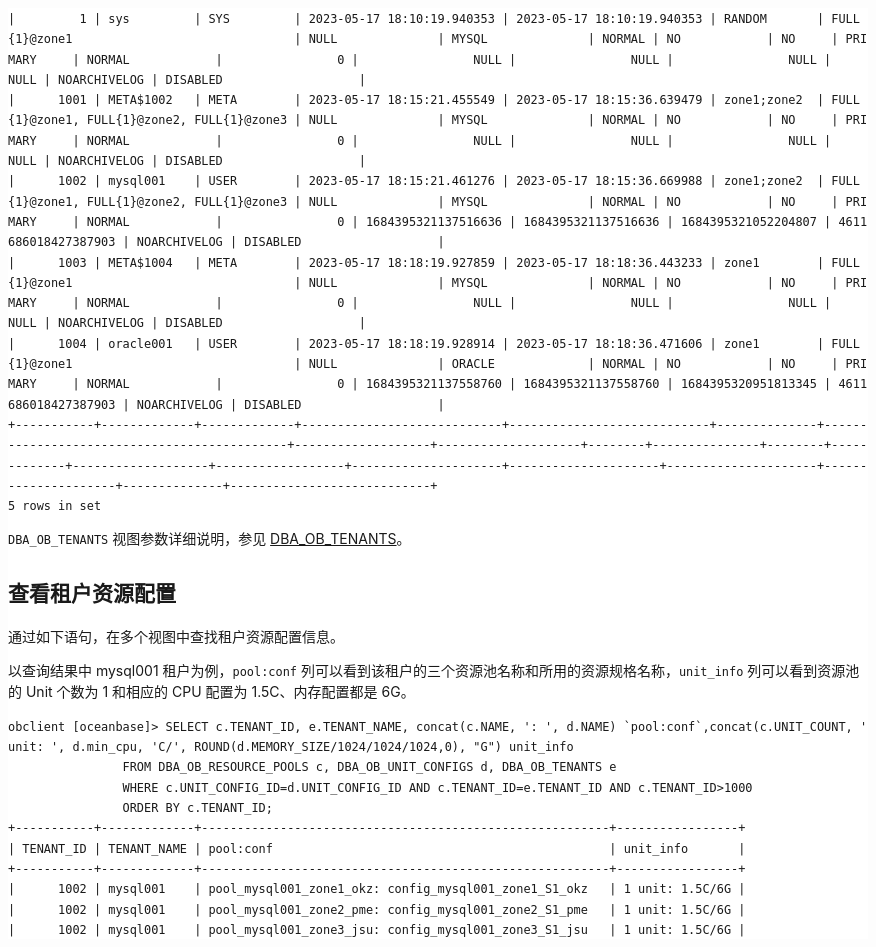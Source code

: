 ```shell
|         1 | sys         | SYS         | 2023-05-17 18:10:19.940353 | 2023-05-17 18:10:19.940353 | RANDOM       | FULL{1}@zone1                               | NULL              | MYSQL              | NORMAL | NO            | NO     | PRIMARY     | NORMAL            |                0 |                NULL |                NULL |                NULL |                NULL | NOARCHIVELOG | DISABLED                   |
|      1001 | META$1002   | META        | 2023-05-17 18:15:21.455549 | 2023-05-17 18:15:36.639479 | zone1;zone2  | FULL{1}@zone1, FULL{1}@zone2, FULL{1}@zone3 | NULL              | MYSQL              | NORMAL | NO            | NO     | PRIMARY     | NORMAL            |                0 |                NULL |                NULL |                NULL |                NULL | NOARCHIVELOG | DISABLED                   |
|      1002 | mysql001    | USER        | 2023-05-17 18:15:21.461276 | 2023-05-17 18:15:36.669988 | zone1;zone2  | FULL{1}@zone1, FULL{1}@zone2, FULL{1}@zone3 | NULL              | MYSQL              | NORMAL | NO            | NO     | PRIMARY     | NORMAL            |                0 | 1684395321137516636 | 1684395321137516636 | 1684395321052204807 | 4611686018427387903 | NOARCHIVELOG | DISABLED                   |
|      1003 | META$1004   | META        | 2023-05-17 18:18:19.927859 | 2023-05-17 18:18:36.443233 | zone1        | FULL{1}@zone1                               | NULL              | MYSQL              | NORMAL | NO            | NO     | PRIMARY     | NORMAL            |                0 |                NULL |                NULL |                NULL |                NULL | NOARCHIVELOG | DISABLED                   |
|      1004 | oracle001   | USER        | 2023-05-17 18:18:19.928914 | 2023-05-17 18:18:36.471606 | zone1        | FULL{1}@zone1                               | NULL              | ORACLE             | NORMAL | NO            | NO     | PRIMARY     | NORMAL            |                0 | 1684395321137558760 | 1684395321137558760 | 1684395320951813345 | 4611686018427387903 | NOARCHIVELOG | DISABLED                   |
+-----------+-------------+-------------+----------------------------+----------------------------+--------------+---------------------------------------------+-------------------+--------------------+--------+---------------+--------+-------------+-------------------+------------------+---------------------+---------------------+---------------------+---------------------+--------------+----------------------------+
5 rows in set
```

`DBA_OB_TENANTS` 视图参数详细说明，参见 [DBA_OB_TENANTS](../../../7.reference/5.system-reference/4.system-view-of-mysql-mode/2.dictionary-view-of-mysql-mode/58.oceanbase-dba_ob_tenants-of-mysql-mode.md)。

## 查看租户资源配置

通过如下语句，在多个视图中查找租户资源配置信息。

以查询结果中 mysql001 租户为例，`pool:conf` 列可以看到该租户的三个资源池名称和所用的资源规格名称，`unit_info` 列可以看到资源池的 Unit 个数为 1 和相应的 CPU 配置为 1.5C、内存配置都是 6G。

```shell
obclient [oceanbase]> SELECT c.TENANT_ID, e.TENANT_NAME, concat(c.NAME, ': ', d.NAME) `pool:conf`,concat(c.UNIT_COUNT, ' unit: ', d.min_cpu, 'C/', ROUND(d.MEMORY_SIZE/1024/1024/1024,0), "G") unit_info
                FROM DBA_OB_RESOURCE_POOLS c, DBA_OB_UNIT_CONFIGS d, DBA_OB_TENANTS e
                WHERE c.UNIT_CONFIG_ID=d.UNIT_CONFIG_ID AND c.TENANT_ID=e.TENANT_ID AND c.TENANT_ID>1000
                ORDER BY c.TENANT_ID;
+-----------+-------------+---------------------------------------------------------+-----------------+
| TENANT_ID | TENANT_NAME | pool:conf                                               | unit_info       |
+-----------+-------------+---------------------------------------------------------+-----------------+
|      1002 | mysql001    | pool_mysql001_zone1_okz: config_mysql001_zone1_S1_okz   | 1 unit: 1.5C/6G |
|      1002 | mysql001    | pool_mysql001_zone2_pme: config_mysql001_zone2_S1_pme   | 1 unit: 1.5C/6G |
|      1002 | mysql001    | pool_mysql001_zone3_jsu: config_mysql001_zone3_S1_jsu   | 1 unit: 1.5C/6G |
```